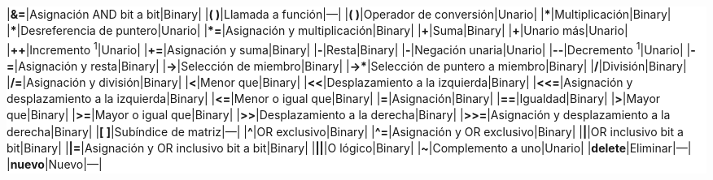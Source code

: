 |**&=**|Asignación AND bit a bit|Binary|
|**( )**|Llamada a función|—|
|**( )**|Operador de conversión|Unario|
|**&#42;**|Multiplicación|Binary|
|**&#42;**|Desreferencia de puntero|Unario|
|**&#42;=**|Asignación y multiplicación|Binary|
|**+**|Suma|Binary|
|**+**|Unario más|Unario|
|**++**|Incremento <sup>1</sup>|Unario|
|**+=**|Asignación y suma|Binary|
|**-**|Resta|Binary|
|**-**|Negación unaria|Unario|
|**--**|Decremento <sup>1</sup>|Unario|
|**-=**|Asignación y resta|Binary|
|**->**|Selección de miembro|Binary|
|**->&#42;**|Selección de puntero a miembro|Binary|
|**/**|División|Binary|
|**/=**|Asignación y división|Binary|
|**\<**|Menor que|Binary|
|**<<**|Desplazamiento a la izquierda|Binary|
|**<<=**|Asignación y desplazamiento a la izquierda|Binary|
|**<=**|Menor o igual que|Binary|
|**=**|Asignación|Binary|
|**==**|Igualdad|Binary|
|**>**|Mayor que|Binary|
|**>=**|Mayor o igual que|Binary|
|**>>**|Desplazamiento a la derecha|Binary|
|**>>=**|Asignación y desplazamiento a la derecha|Binary|
|**[ ]**|Subíndice de matriz|—|
|**^**|OR exclusivo|Binary|
|**^=**|Asignación y OR exclusivo|Binary|
|**&#124;**|OR inclusivo bit a bit|Binary|
|**&#124;=**|Asignación y OR inclusivo bit a bit|Binary|
|**&#124;&#124;**|O lógico|Binary|
|**~**|Complemento a uno|Unario|
|**delete**|Eliminar|—|
|**nuevo**|Nuevo|—|